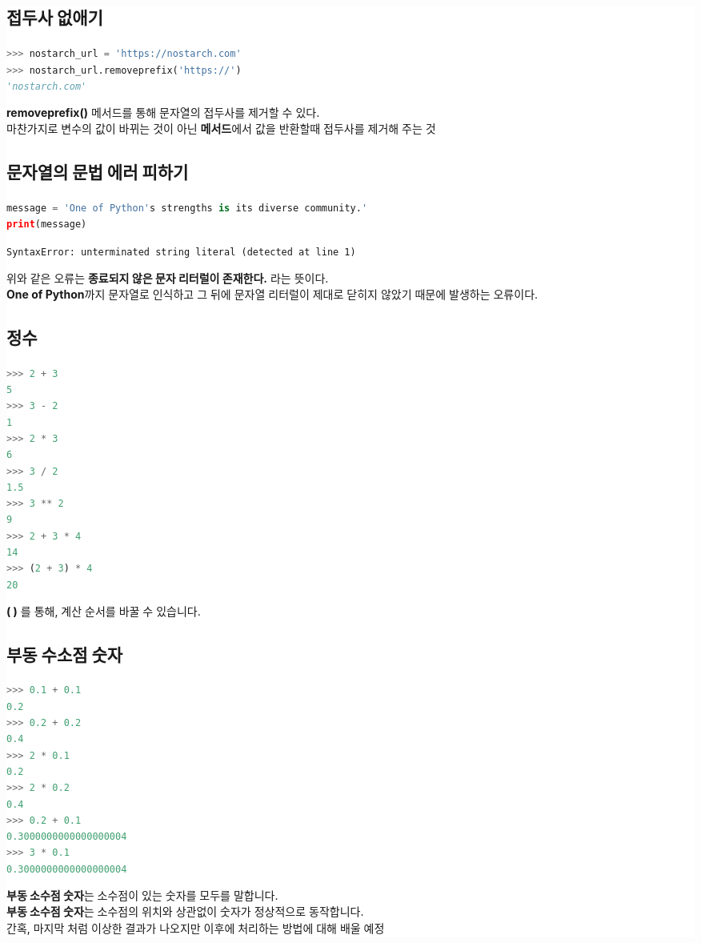 ## 접두사 없애기
```python
>>> nostarch_url = 'https://nostarch.com'
>>> nostarch_url.removeprefix('https://')
'nostarch.com'
```
**removeprefix()** 메서드를 통해 문자열의 접두사를 제거할 수 있다.<br>
마찬가지로 변수의 값이 바뀌는 것이 아닌 **메서드**에서 값을 반환할때 접두사를 제거해 주는 것

## 문자열의 문법 에러 피하기
```python
message = 'One of Python's strengths is its diverse community.'
print(message)
```
```
SyntaxError: unterminated string literal (detected at line 1)
```

위와 같은 오류는 **종료되지 않은 문자 리터럴이 존재한다.** 라는 뜻이다.<br>
**One of Python**까지 문자열로 인식하고 그 뒤에 문자열 리터럴이 제대로 닫히지 않았기 때문에 발생하는 오류이다.

## 정수
```python
>>> 2 + 3
5
>>> 3 - 2
1
>>> 2 * 3
6
>>> 3 / 2
1.5
>>> 3 ** 2
9
>>> 2 + 3 * 4
14
>>> (2 + 3) * 4
20
```
**( )** 를 통해, 계산 순서를 바꿀 수 있습니다.

## 부동 수소점 숫자
```python
>>> 0.1 + 0.1
0.2
>>> 0.2 + 0.2
0.4
>>> 2 * 0.1
0.2
>>> 2 * 0.2
0.4
>>> 0.2 + 0.1
0.3000000000000000004
>>> 3 * 0.1
0.3000000000000000004
```
**부동 소수점 숫자**는 소수점이 있는 숫자를 모두를 말합니다.<br>
**부동 소수점 숫자**는 소수점의 위치와 상관없이 숫자가 정상적으로 동작합니다.<br>
간혹, 마지막 처럼 이상한 결과가 나오지만 이후에 처리하는 방법에 대해 배울 예정
